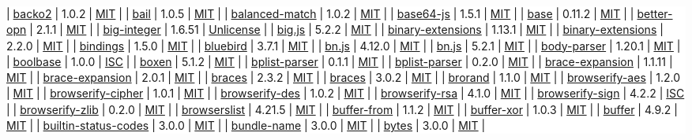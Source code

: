 | [backo2](https://github.com/mokesmokes/backo) | 1.0.2 | [MIT](http://www.opensource.org/licenses/MIT) |
| [bail](https://github.com/wooorm/bail) | 1.0.5 | [MIT](http://www.opensource.org/licenses/MIT) |
| [balanced-match](https://github.com/juliangruber/balanced-match) | 1.0.2 | [MIT](http://www.opensource.org/licenses/MIT) |
| [base64-js](https://github.com/beatgammit/base64-js) | 1.5.1 | [MIT](http://www.opensource.org/licenses/MIT) |
| [base](https://github.com/node-base/base) | 0.11.2 | [MIT](http://www.opensource.org/licenses/MIT) |
| [better-opn](https://github.com/ExiaSR/better-opn) | 2.1.1 | [MIT](http://www.opensource.org/licenses/MIT) |
| [big-integer](https://github.com/peterolson/BigInteger.js) | 1.6.51 | [Unlicense](http://unlicense.org/) |
| [big.js](https://github.com/MikeMcl/big.js) | 5.2.2 | [MIT](http://www.opensource.org/licenses/MIT) |
| [binary-extensions](https://github.com/sindresorhus/binary-extensions) | 1.13.1 | [MIT](http://www.opensource.org/licenses/MIT) |
| [binary-extensions](https://github.com/sindresorhus/binary-extensions) | 2.2.0 | [MIT](http://www.opensource.org/licenses/MIT) |
| [bindings](https://github.com/TooTallNate/node-bindings) | 1.5.0 | [MIT](http://www.opensource.org/licenses/MIT) |
| [bluebird](https://github.com/petkaantonov/bluebird) | 3.7.1 | [MIT](http://www.opensource.org/licenses/MIT) |
| [bn.js](https://github.com/indutny/bn.js) | 4.12.0 | [MIT](http://www.opensource.org/licenses/MIT) |
| [bn.js](https://github.com/indutny/bn.js) | 5.2.1 | [MIT](http://www.opensource.org/licenses/MIT) |
| [body-parser](https://github.com/expressjs/body-parser) | 1.20.1 | [MIT](http://www.opensource.org/licenses/MIT) |
| [boolbase](https://github.com/fb55/boolbase) | 1.0.0 | [ISC](https://www.isc.org/downloads/software-support-policy/isc-license/) |
| [boxen](https://github.com/sindresorhus/boxen) | 5.1.2 | [MIT](http://www.opensource.org/licenses/MIT) |
| [bplist-parser](https://github.com/nearinfinity/node-bplist-parser) | 0.1.1 | [MIT](http://www.opensource.org/licenses/MIT) |
| [bplist-parser](https://github.com/nearinfinity/node-bplist-parser) | 0.2.0 | [MIT](http://www.opensource.org/licenses/MIT) |
| [brace-expansion](https://github.com/juliangruber/brace-expansion) | 1.1.11 | [MIT](http://www.opensource.org/licenses/MIT) |
| [brace-expansion](https://github.com/juliangruber/brace-expansion) | 2.0.1 | [MIT](http://www.opensource.org/licenses/MIT) |
| [braces](https://github.com/micromatch/braces) | 2.3.2 | [MIT](http://www.opensource.org/licenses/MIT) |
| [braces](https://github.com/micromatch/braces) | 3.0.2 | [MIT](http://www.opensource.org/licenses/MIT) |
| [brorand](https://github.com/indutny/brorand) | 1.1.0 | [MIT](http://www.opensource.org/licenses/MIT) |
| [browserify-aes](https://github.com/crypto-browserify/browserify-aes) | 1.2.0 | [MIT](http://www.opensource.org/licenses/MIT) |
| [browserify-cipher](https://github.com/crypto-browserify/browserify-cipher) | 1.0.1 | [MIT](http://www.opensource.org/licenses/MIT) |
| [browserify-des](https://github.com/crypto-browserify/browserify-des) | 1.0.2 | [MIT](http://www.opensource.org/licenses/MIT) |
| [browserify-rsa](https://github.com/crypto-browserify/browserify-rsa) | 4.1.0 | [MIT](http://www.opensource.org/licenses/MIT) |
| [browserify-sign](https://github.com/crypto-browserify/browserify-sign) | 4.2.2 | [ISC](https://www.isc.org/downloads/software-support-policy/isc-license/) |
| [browserify-zlib](https://github.com/devongovett/browserify-zlib) | 0.2.0 | [MIT](http://www.opensource.org/licenses/MIT) |
| [browserslist](https://github.com/browserslist/browserslist) | 4.21.5 | [MIT](http://www.opensource.org/licenses/MIT) |
| [buffer-from](https://github.com/LinusU/buffer-from) | 1.1.2 | [MIT](http://www.opensource.org/licenses/MIT) |
| [buffer-xor](https://github.com/crypto-browserify/buffer-xor) | 1.0.3 | [MIT](http://www.opensource.org/licenses/MIT) |
| [buffer](https://github.com/feross/buffer) | 4.9.2 | [MIT](http://www.opensource.org/licenses/MIT) |
| [builtin-status-codes](https://github.com/bendrucker/builtin-status-codes) | 3.0.0 | [MIT](http://www.opensource.org/licenses/MIT) |
| [bundle-name](https://github.com/sindresorhus/bundle-name) | 3.0.0 | [MIT](http://www.opensource.org/licenses/MIT) |
| [bytes](https://github.com/visionmedia/bytes.js) | 3.0.0 | [MIT](http://www.opensource.org/licenses/MIT) |